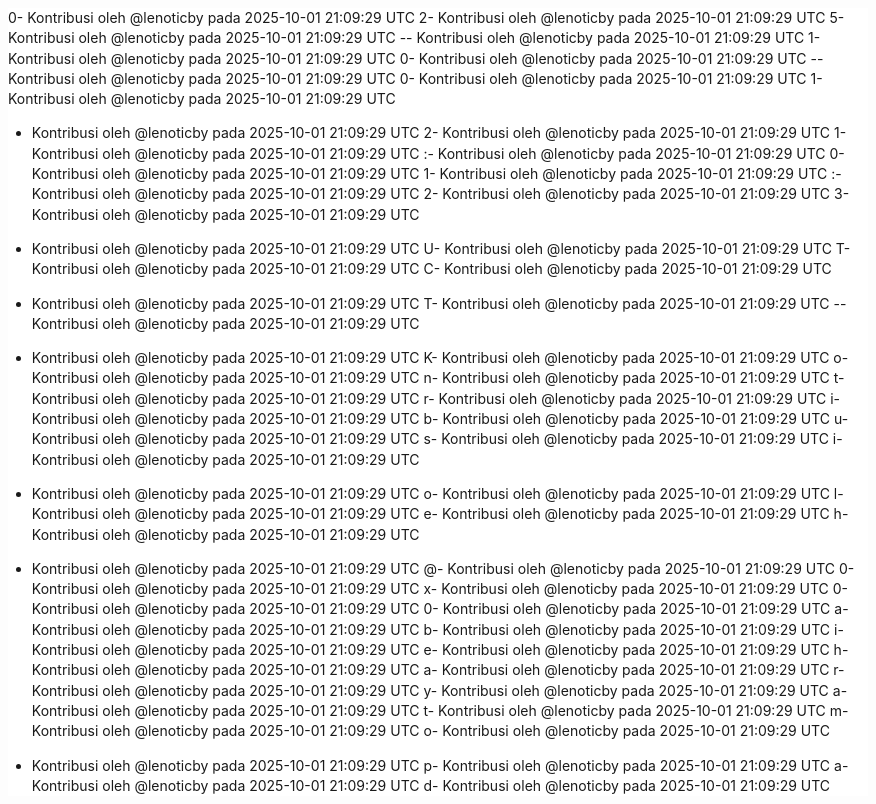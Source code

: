 0- Kontribusi oleh @lenoticby pada 2025-10-01 21:09:29 UTC
2- Kontribusi oleh @lenoticby pada 2025-10-01 21:09:29 UTC
5- Kontribusi oleh @lenoticby pada 2025-10-01 21:09:29 UTC
-- Kontribusi oleh @lenoticby pada 2025-10-01 21:09:29 UTC
1- Kontribusi oleh @lenoticby pada 2025-10-01 21:09:29 UTC
0- Kontribusi oleh @lenoticby pada 2025-10-01 21:09:29 UTC
-- Kontribusi oleh @lenoticby pada 2025-10-01 21:09:29 UTC
0- Kontribusi oleh @lenoticby pada 2025-10-01 21:09:29 UTC
1- Kontribusi oleh @lenoticby pada 2025-10-01 21:09:29 UTC
 - Kontribusi oleh @lenoticby pada 2025-10-01 21:09:29 UTC
2- Kontribusi oleh @lenoticby pada 2025-10-01 21:09:29 UTC
1- Kontribusi oleh @lenoticby pada 2025-10-01 21:09:29 UTC
:- Kontribusi oleh @lenoticby pada 2025-10-01 21:09:29 UTC
0- Kontribusi oleh @lenoticby pada 2025-10-01 21:09:29 UTC
1- Kontribusi oleh @lenoticby pada 2025-10-01 21:09:29 UTC
:- Kontribusi oleh @lenoticby pada 2025-10-01 21:09:29 UTC
2- Kontribusi oleh @lenoticby pada 2025-10-01 21:09:29 UTC
3- Kontribusi oleh @lenoticby pada 2025-10-01 21:09:29 UTC
 - Kontribusi oleh @lenoticby pada 2025-10-01 21:09:29 UTC
U- Kontribusi oleh @lenoticby pada 2025-10-01 21:09:29 UTC
T- Kontribusi oleh @lenoticby pada 2025-10-01 21:09:29 UTC
C- Kontribusi oleh @lenoticby pada 2025-10-01 21:09:29 UTC

- Kontribusi oleh @lenoticby pada 2025-10-01 21:09:29 UTC
T- Kontribusi oleh @lenoticby pada 2025-10-01 21:09:29 UTC
-- Kontribusi oleh @lenoticby pada 2025-10-01 21:09:29 UTC
 - Kontribusi oleh @lenoticby pada 2025-10-01 21:09:29 UTC
K- Kontribusi oleh @lenoticby pada 2025-10-01 21:09:29 UTC
o- Kontribusi oleh @lenoticby pada 2025-10-01 21:09:29 UTC
n- Kontribusi oleh @lenoticby pada 2025-10-01 21:09:29 UTC
t- Kontribusi oleh @lenoticby pada 2025-10-01 21:09:29 UTC
r- Kontribusi oleh @lenoticby pada 2025-10-01 21:09:29 UTC
i- Kontribusi oleh @lenoticby pada 2025-10-01 21:09:29 UTC
b- Kontribusi oleh @lenoticby pada 2025-10-01 21:09:29 UTC
u- Kontribusi oleh @lenoticby pada 2025-10-01 21:09:29 UTC
s- Kontribusi oleh @lenoticby pada 2025-10-01 21:09:29 UTC
i- Kontribusi oleh @lenoticby pada 2025-10-01 21:09:29 UTC
 - Kontribusi oleh @lenoticby pada 2025-10-01 21:09:29 UTC
o- Kontribusi oleh @lenoticby pada 2025-10-01 21:09:29 UTC
l- Kontribusi oleh @lenoticby pada 2025-10-01 21:09:29 UTC
e- Kontribusi oleh @lenoticby pada 2025-10-01 21:09:29 UTC
h- Kontribusi oleh @lenoticby pada 2025-10-01 21:09:29 UTC
 - Kontribusi oleh @lenoticby pada 2025-10-01 21:09:29 UTC
@- Kontribusi oleh @lenoticby pada 2025-10-01 21:09:29 UTC
0- Kontribusi oleh @lenoticby pada 2025-10-01 21:09:29 UTC
x- Kontribusi oleh @lenoticby pada 2025-10-01 21:09:29 UTC
0- Kontribusi oleh @lenoticby pada 2025-10-01 21:09:29 UTC
0- Kontribusi oleh @lenoticby pada 2025-10-01 21:09:29 UTC
a- Kontribusi oleh @lenoticby pada 2025-10-01 21:09:29 UTC
b- Kontribusi oleh @lenoticby pada 2025-10-01 21:09:29 UTC
i- Kontribusi oleh @lenoticby pada 2025-10-01 21:09:29 UTC
e- Kontribusi oleh @lenoticby pada 2025-10-01 21:09:29 UTC
h- Kontribusi oleh @lenoticby pada 2025-10-01 21:09:29 UTC
a- Kontribusi oleh @lenoticby pada 2025-10-01 21:09:29 UTC
r- Kontribusi oleh @lenoticby pada 2025-10-01 21:09:29 UTC
y- Kontribusi oleh @lenoticby pada 2025-10-01 21:09:29 UTC
a- Kontribusi oleh @lenoticby pada 2025-10-01 21:09:29 UTC
t- Kontribusi oleh @lenoticby pada 2025-10-01 21:09:29 UTC
m- Kontribusi oleh @lenoticby pada 2025-10-01 21:09:29 UTC
o- Kontribusi oleh @lenoticby pada 2025-10-01 21:09:29 UTC
 - Kontribusi oleh @lenoticby pada 2025-10-01 21:09:29 UTC
p- Kontribusi oleh @lenoticby pada 2025-10-01 21:09:29 UTC
a- Kontribusi oleh @lenoticby pada 2025-10-01 21:09:29 UTC
d- Kontribusi oleh @lenoticby pada 2025-10-01 21:09:29 UTC